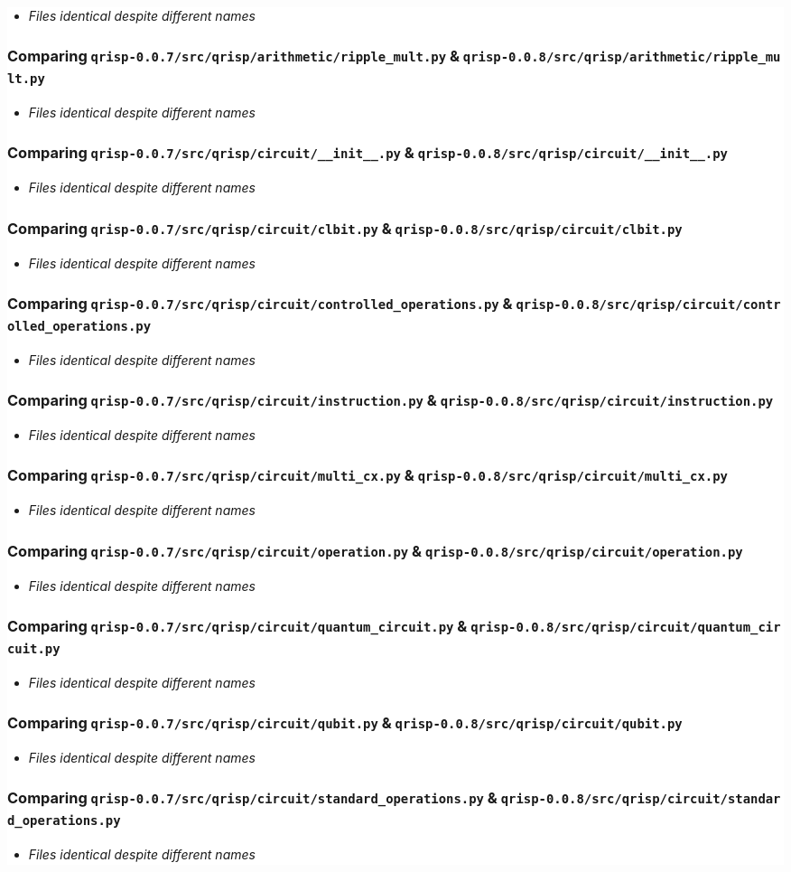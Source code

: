  * *Files identical despite different names*

### Comparing `qrisp-0.0.7/src/qrisp/arithmetic/ripple_mult.py` & `qrisp-0.0.8/src/qrisp/arithmetic/ripple_mult.py`

 * *Files identical despite different names*

### Comparing `qrisp-0.0.7/src/qrisp/circuit/__init__.py` & `qrisp-0.0.8/src/qrisp/circuit/__init__.py`

 * *Files identical despite different names*

### Comparing `qrisp-0.0.7/src/qrisp/circuit/clbit.py` & `qrisp-0.0.8/src/qrisp/circuit/clbit.py`

 * *Files identical despite different names*

### Comparing `qrisp-0.0.7/src/qrisp/circuit/controlled_operations.py` & `qrisp-0.0.8/src/qrisp/circuit/controlled_operations.py`

 * *Files identical despite different names*

### Comparing `qrisp-0.0.7/src/qrisp/circuit/instruction.py` & `qrisp-0.0.8/src/qrisp/circuit/instruction.py`

 * *Files identical despite different names*

### Comparing `qrisp-0.0.7/src/qrisp/circuit/multi_cx.py` & `qrisp-0.0.8/src/qrisp/circuit/multi_cx.py`

 * *Files identical despite different names*

### Comparing `qrisp-0.0.7/src/qrisp/circuit/operation.py` & `qrisp-0.0.8/src/qrisp/circuit/operation.py`

 * *Files identical despite different names*

### Comparing `qrisp-0.0.7/src/qrisp/circuit/quantum_circuit.py` & `qrisp-0.0.8/src/qrisp/circuit/quantum_circuit.py`

 * *Files identical despite different names*

### Comparing `qrisp-0.0.7/src/qrisp/circuit/qubit.py` & `qrisp-0.0.8/src/qrisp/circuit/qubit.py`

 * *Files identical despite different names*

### Comparing `qrisp-0.0.7/src/qrisp/circuit/standard_operations.py` & `qrisp-0.0.8/src/qrisp/circuit/standard_operations.py`

 * *Files identical despite different names*
